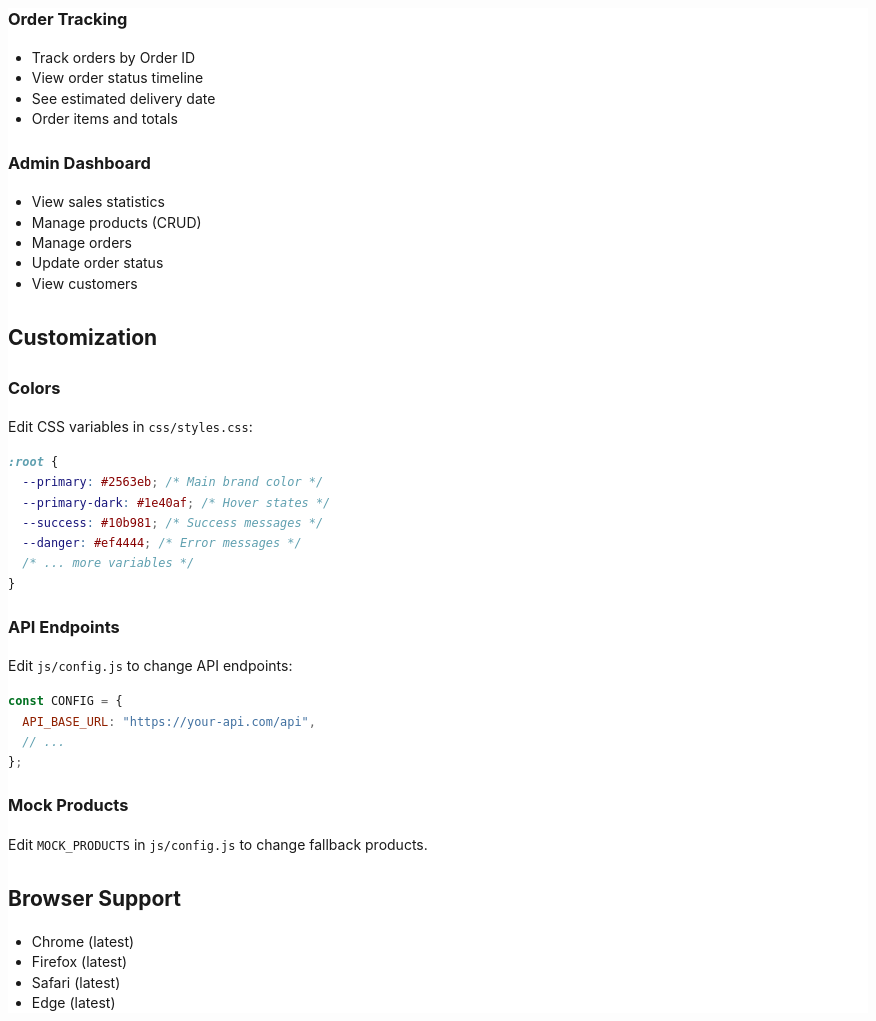 ### Order Tracking

- Track orders by Order ID
- View order status timeline
- See estimated delivery date
- Order items and totals

### Admin Dashboard

- View sales statistics
- Manage products (CRUD)
- Manage orders
- Update order status
- View customers

## Customization

### Colors

Edit CSS variables in `css/styles.css`:

```css
:root {
  --primary: #2563eb; /* Main brand color */
  --primary-dark: #1e40af; /* Hover states */
  --success: #10b981; /* Success messages */
  --danger: #ef4444; /* Error messages */
  /* ... more variables */
}
```

### API Endpoints

Edit `js/config.js` to change API endpoints:

```javascript
const CONFIG = {
  API_BASE_URL: "https://your-api.com/api",
  // ...
};
```

### Mock Products

Edit `MOCK_PRODUCTS` in `js/config.js` to change fallback products.

## Browser Support

- Chrome (latest)
- Firefox (latest)
- Safari (latest)
- Edge (latest)
